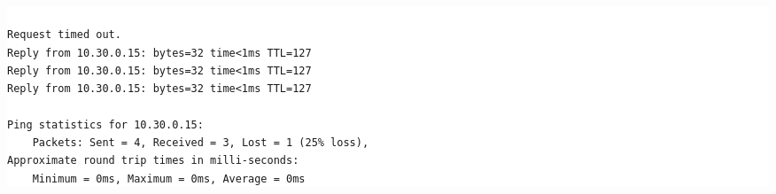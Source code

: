 ~~~

Request timed out.
Reply from 10.30.0.15: bytes=32 time<1ms TTL=127
Reply from 10.30.0.15: bytes=32 time<1ms TTL=127
Reply from 10.30.0.15: bytes=32 time<1ms TTL=127

Ping statistics for 10.30.0.15:
    Packets: Sent = 4, Received = 3, Lost = 1 (25% loss),
Approximate round trip times in milli-seconds:
    Minimum = 0ms, Maximum = 0ms, Average = 0ms
~~~